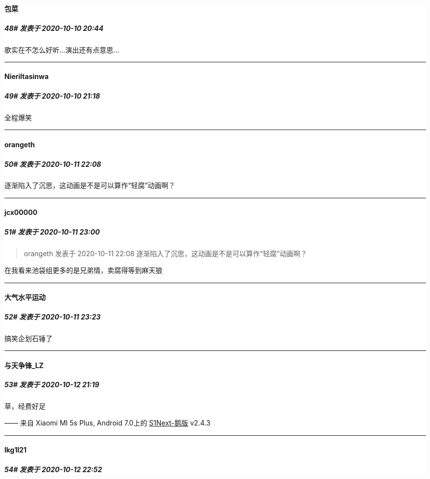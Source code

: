 ####  包菜  
##### 48#       发表于 2020-10-10 20:44


歌实在不怎么好听…演出还有点意思…


-----

####  Nieriltasinwa  
##### 49#       发表于 2020-10-10 21:18


全程爆笑


-----

####  orangeth  
##### 50#       发表于 2020-10-11 22:08


逐渐陷入了沉思，这动画是不是可以算作“轻腐”动画啊？


-----

####  jcx00000  
##### 51#       发表于 2020-10-11 23:00


<blockquote>orangeth 发表于 2020-10-11 22:08
逐渐陷入了沉思，这动画是不是可以算作“轻腐”动画啊？</blockquote>
在我看来池袋组更多的是兄弟情，卖腐得等到麻天狼


-----

####  大气水平运动  
##### 52#       发表于 2020-10-11 23:23


搞笑企划石锤了


-----

####  与天争锋_LZ  
##### 53#       发表于 2020-10-12 21:19


草，经费好足

—— 来自 Xiaomi MI 5s Plus, Android 7.0上的 [S1Next-鹅版](https://github.com/ykrank/S1-Next/releases) v2.4.3


-----

####  lkg1l21  
##### 54#       发表于 2020-10-12 22:52
